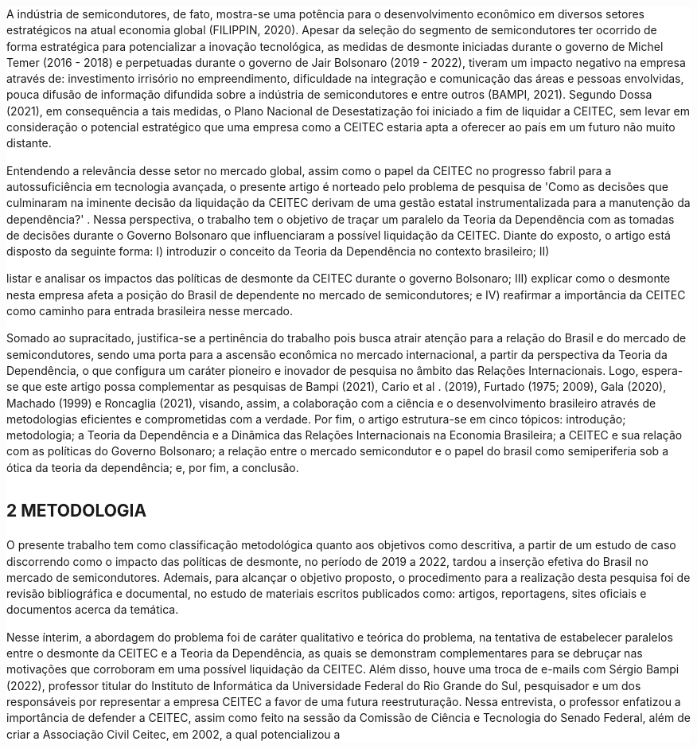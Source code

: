 A indústria de semicondutores, de fato, mostra-se uma potência para o desenvolvimento econômico em diversos setores estratégicos na atual economia global (FILIPPIN, 2020). Apesar da seleção do segmento de semicondutores ter ocorrido de forma estratégica para potencializar a inovação tecnológica, as medidas de desmonte iniciadas durante o governo de Michel Temer (2016 - 2018) e perpetuadas durante o governo de Jair Bolsonaro (2019 - 2022), tiveram um impacto negativo na empresa através de: investimento irrisório no empreendimento, dificuldade na  integração  e  comunicação  das  áreas  e  pessoas  envolvidas,  pouca  difusão  de  informação difundida sobre a indústria de semicondutores e entre outros (BAMPI, 2021). Segundo Dossa (2021), em consequência a tais medidas, o Plano Nacional de Desestatização foi iniciado a fim de liquidar a CEITEC, sem levar em consideração o potencial estratégico que uma empresa como a CEITEC estaria apta a oferecer ao país em um futuro não muito distante.

Entendendo a relevância desse setor no mercado global, assim como o papel da CEITEC no progresso fabril para a autossuficiência em tecnologia avançada, o presente artigo é norteado pelo problema de pesquisa de 'Como as decisões que culminaram na iminente decisão da liquidação  da  CEITEC  derivam  de  uma  gestão  estatal  instrumentalizada  para  a manutenção da dependência?' .  Nessa perspectiva, o trabalho tem o objetivo de traçar um paralelo da Teoria da Dependência com as tomadas de decisões durante o Governo Bolsonaro que influenciaram a possível liquidação da CEITEC. Diante do exposto, o artigo está disposto da seguinte forma: I) introduzir o conceito da Teoria da Dependência no contexto brasileiro; II)



listar e analisar os impactos das políticas de desmonte da CEITEC durante o governo Bolsonaro; III)  explicar  como  o  desmonte  nesta  empresa  afeta  a  posição  do  Brasil  de  dependente  no mercado de semicondutores; e IV) reafirmar a importância da CEITEC como caminho para entrada brasileira nesse mercado.

Somado ao supracitado, justifica-se a pertinência do trabalho pois busca atrair atenção para a relação do Brasil e do mercado de semicondutores, sendo uma porta para a ascensão econômica no mercado internacional, a partir da perspectiva da Teoria da Dependência, o que configura um caráter pioneiro e inovador de pesquisa no âmbito das Relações Internacionais. Logo, espera-se que este artigo possa complementar as pesquisas de Bampi (2021), Cario et al . (2019),  Furtado  (1975;  2009),  Gala  (2020),  Machado  (1999)  e  Roncaglia  (2021),  visando, assim, a colaboração com a ciência e o desenvolvimento brasileiro através de metodologias eficientes  e  comprometidas com a verdade. Por fim, o artigo estrutura-se em cinco tópicos: introdução; metodologia; a Teoria da Dependência e a Dinâmica das Relações Internacionais na Economia Brasileira; a CEITEC e sua relação com as políticas do Governo Bolsonaro; a relação entre o mercado semicondutor e o papel do brasil como semiperiferia sob a ótica da teoria da dependência; e, por fim, a conclusão.

## 2 METODOLOGIA

O presente trabalho tem como classificação metodológica quanto aos objetivos como descritiva, a partir de um estudo de caso discorrendo como o impacto das políticas de desmonte, no período de 2019 a 2022, tardou a inserção efetiva do Brasil no mercado de semicondutores. Ademais, para alcançar o objetivo proposto, o procedimento para a realização desta pesquisa foi de revisão bibliográfica e documental, no estudo de materiais escritos publicados como: artigos, reportagens, sites oficiais e documentos acerca da temática.

Nesse  ínterim,  a  abordagem  do  problema  foi  de  caráter  qualitativo  e  teórica  do problema, na tentativa de estabelecer paralelos entre o desmonte da CEITEC e a Teoria da Dependência, as quais se demonstram complementares para se debruçar nas motivações que corroboram em uma possível liquidação da CEITEC. Além disso, houve uma troca de e-mails com Sérgio Bampi (2022), professor titular do Instituto de Informática da Universidade Federal do Rio Grande do Sul, pesquisador e um dos responsáveis por representar a empresa CEITEC a favor de uma futura reestruturação. Nessa entrevista, o professor enfatizou a importância de defender  a  CEITEC,  assim  como  feito  na  sessão  da  Comissão  de  Ciência  e  Tecnologia  do Senado  Federal,  além  de  criar  a  Associação  Civil  Ceitec,  em  2002,  a  qual  potencializou  a
